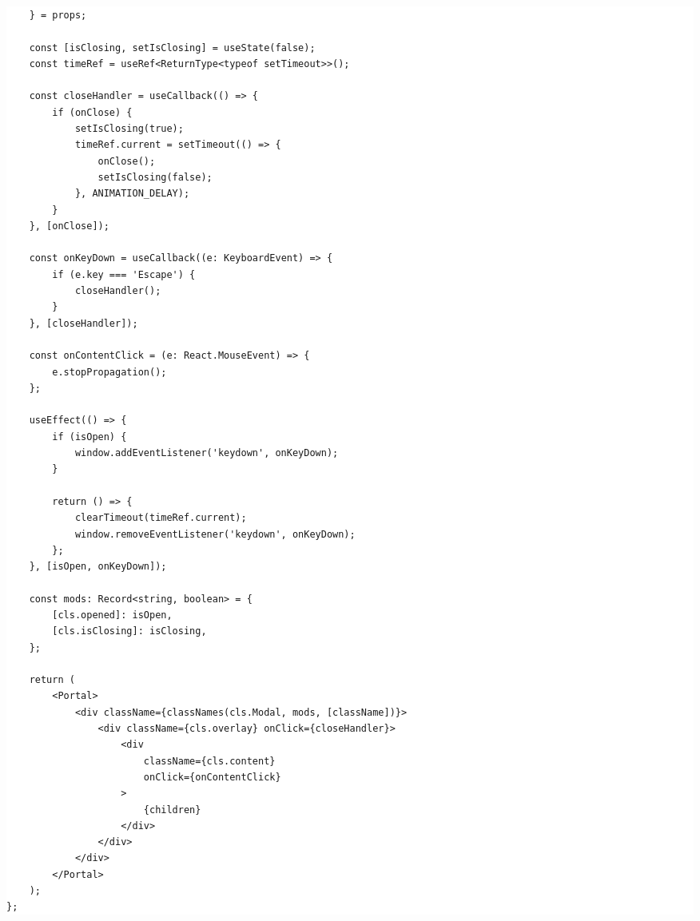 ```TSX:
    } = props;

    const [isClosing, setIsClosing] = useState(false);
    const timeRef = useRef<ReturnType<typeof setTimeout>>();

    const closeHandler = useCallback(() => {
        if (onClose) {
            setIsClosing(true);
            timeRef.current = setTimeout(() => {
                onClose();
                setIsClosing(false);
            }, ANIMATION_DELAY);
        }
    }, [onClose]);

    const onKeyDown = useCallback((e: KeyboardEvent) => {
        if (e.key === 'Escape') {
            closeHandler();
        }
    }, [closeHandler]);

    const onContentClick = (e: React.MouseEvent) => {
        e.stopPropagation();
    };

    useEffect(() => {
        if (isOpen) {
            window.addEventListener('keydown', onKeyDown);
        }

        return () => {
            clearTimeout(timeRef.current);
            window.removeEventListener('keydown', onKeyDown);
        };
    }, [isOpen, onKeyDown]);

    const mods: Record<string, boolean> = {
        [cls.opened]: isOpen,
        [cls.isClosing]: isClosing,
    };

    return (
        <Portal>
            <div className={classNames(cls.Modal, mods, [className])}>
                <div className={cls.overlay} onClick={closeHandler}>
                    <div
                        className={cls.content}
                        onClick={onContentClick}
                    >
                        {children}
                    </div>
                </div>
            </div>
        </Portal>
    );
};
```

